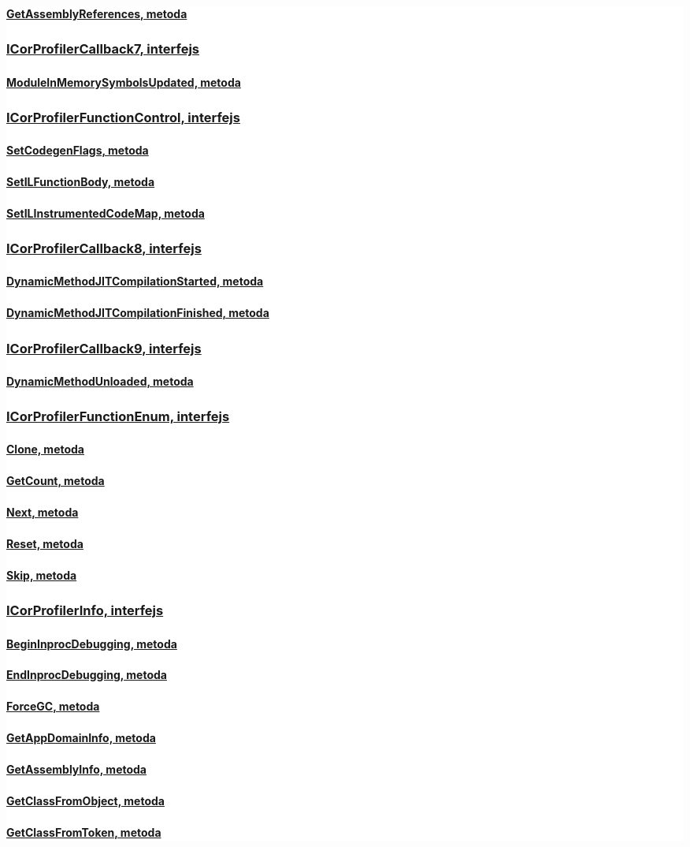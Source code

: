 #### [GetAssemblyReferences, metoda](icorprofilercallback6-getassemblyreferences-method.md)
### [ICorProfilerCallback7, interfejs](icorprofilercallback7-interface.md)
#### [ModuleInMemorySymbolsUpdated, metoda](icorprofilercallback7-moduleinmemorysymbolsupdated-method.md)
### [ICorProfilerFunctionControl, interfejs](icorprofilerfunctioncontrol-interface.md)
#### [SetCodegenFlags, metoda](icorprofilerfunctioncontrol-setcodegenflags-method.md)
#### [SetILFunctionBody, metoda](icorprofilerfunctioncontrol-setilfunctionbody-method.md)
#### [SetILInstrumentedCodeMap, metoda](icorprofilerfunctioncontrol-setilinstrumentedcodemap-method.md)
### [ICorProfilerCallback8, interfejs](icorprofilercallback8-interface.md)
#### [DynamicMethodJITCompilationStarted, metoda](icorprofilercallback8-dynamicmethodjitcompilationstarted-method.md)
#### [DynamicMethodJITCompilationFinished, metoda](icorprofilercallback8-dynamicmethodjitcompilationfinished-method.md)
### [ICorProfilerCallback9, interfejs](icorprofilercallback9-interface.md)
#### [DynamicMethodUnloaded, metoda](icorprofilercallback9-dynamicmethodunloaded-method.md)
### [ICorProfilerFunctionEnum, interfejs](icorprofilerfunctionenum-interface.md)
#### [Clone, metoda](icorprofilerfunctionenum-clone-method.md)
#### [GetCount, metoda](icorprofilerfunctionenum-getcount-method.md)
#### [Next, metoda](icorprofilerfunctionenum-next-method.md)
#### [Reset, metoda](icorprofilerfunctionenum-reset-method.md)
#### [Skip, metoda](icorprofilerfunctionenum-skip-method.md)
### [ICorProfilerInfo, interfejs](icorprofilerinfo-interface.md)
#### [BeginInprocDebugging, metoda](icorprofilerinfo-begininprocdebugging-method.md)
#### [EndInprocDebugging, metoda](icorprofilerinfo-endinprocdebugging-method.md)
#### [ForceGC, metoda](icorprofilerinfo-forcegc-method.md)
#### [GetAppDomainInfo, metoda](icorprofilerinfo-getappdomaininfo-method.md)
#### [GetAssemblyInfo, metoda](icorprofilerinfo-getassemblyinfo-method.md)
#### [GetClassFromObject, metoda](icorprofilerinfo-getclassfromobject-method.md)
#### [GetClassFromToken, metoda](icorprofilerinfo-getclassfromtoken-method.md)